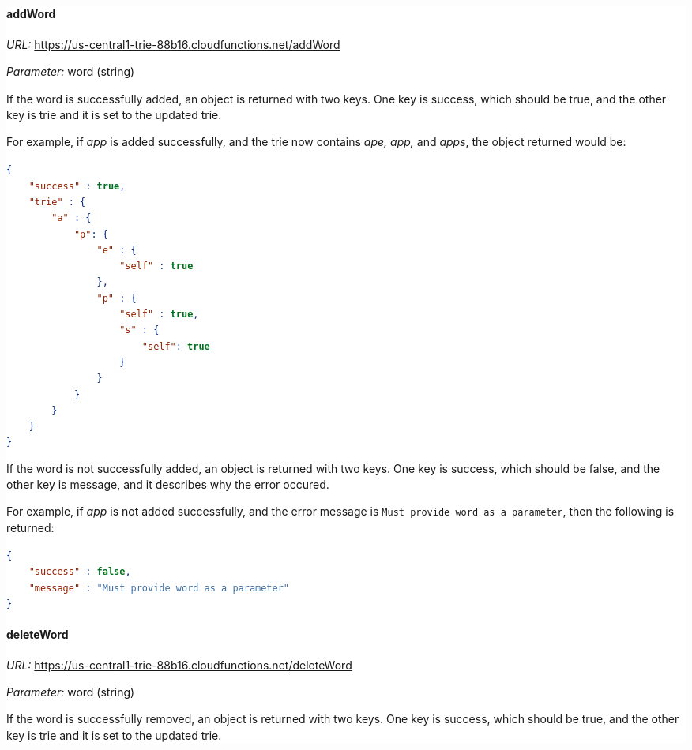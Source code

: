 #### addWord
*URL:* https://us-central1-trie-88b16.cloudfunctions.net/addWord

*Parameter:* word (string)

If the word is successfully added, an object is returned with two keys. One key is success, which should be true, and the other key is trie and it is set to the updated trie.

For example, if *app* is added successfully, and the trie now contains *ape, app,* and *apps*, the object returned would be:

```JSON
{
    "success" : true,
    "trie" : {
        "a" : {
            "p": {
                "e" : {
                    "self" : true
                },
                "p" : {
                    "self" : true,
                    "s" : {
                        "self": true
                    }
                }
            }
        }
    }
}

```

If the word is not successfully added, an object is returned with two keys. One key is success, which should be false, and the other key is message, and it describes why the error occured.

For example, if *app* is not added successfully, and the error message is `Must provide word as a parameter`, then the following is returned:


```JSON
{
    "success" : false,
    "message" : "Must provide word as a parameter"
}

```

#### deleteWord
*URL:* https://us-central1-trie-88b16.cloudfunctions.net/deleteWord

*Parameter:* word (string)

If the word is successfully removed, an object is returned with two keys. One key is success, which should be true, and the other key is trie and it is set to the updated trie.
